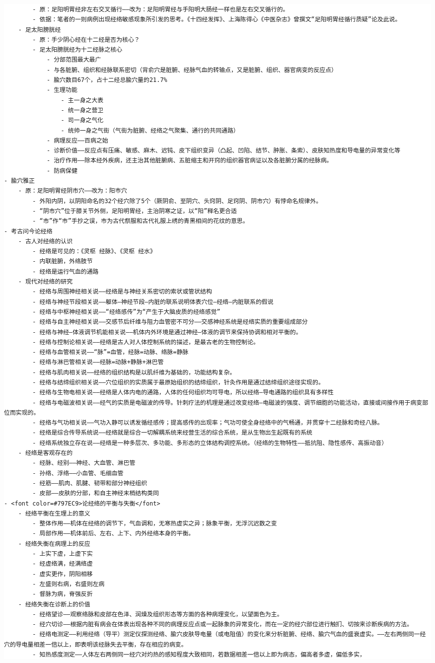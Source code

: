             - 原：足阳明胃经非左右交叉循行——改为：足阳明胃经与手阳明大肠经一样也是左右交叉循行的。
            - 依据：笔者的一则病例出现经络敏感现象所引发的思考。《十四经发挥》、上海陈得心《中医杂志》曾撰文“足阳明胃经循行质疑”论及此说。
        - 足太阳膀胱经
            - 原：手少阴心经在十二经是否为核心？
            - 足太阳膀胱经为十二经脉之核心
                - 分部范围最大最广
                - 与各脏腑、组织和经脉联系密切（背俞穴是脏腑、经脉气血的转输点，又是脏腑、组织、器官病变的反应点）
                - 腧穴数目67个，占十二经总腧穴量的21.7%
                - 生理功能
                    - 主一身之大表
                    - 统一身之营卫
                    - 司一身之气化
                    - 统帅一身之气街（气街为脏腑、经络之气聚集、通行的共同通路）
                - 病理反应——百病之始
                - 诊断价值——反应点有压痛、敏感、麻木、迟钝、皮下组织变异（凸起、凹陷、结节、肿胀、条索）、皮肤知热度和导电量的异常变化等
                - 治疗作用——除本经外疾病，还主治其他脏腑病、五脏缩主和开窍的组织器官病证以及各脏腑分属的经脉病。
                - 防病保健
    - 腧穴雅正
        - 原：足阳明胃经阴市穴——改为：阳巿穴
            - 外阳内阴，以阴阳命名的32个经穴除了5个（厥阴俞、至阴穴、头窍阴、足窍阴、阴市穴）有悖命名规律外。
            - “阴市穴”位于膝关节外侧，足阳明胃经，主治阴寒之证，以“阳”释名更合适
            - “市”作“巿”手抄之误，巿为古代祭服和古代礼服上绣的青黑相间的花纹的意思。
    - 考古问今论经络
        - 古人对经络的认识
            - 经络是可见的：《灵枢 经脉》、《灵枢 经水》
            - 内联脏腑，外络肢节
            - 经络是运行气血的通路
        - 现代对经络的研究
            - 经络与周围神经相关说——经络是与神经关系密切的索状或管状结构
            - 经络与神经节段相关说——躯体—神经节段—内脏的联系说明体表穴位—经络—内脏联系的假说
            - 经络与中枢神经相关说——“经络感传”为“产生于大脑皮质的经络感觉”
            - 经络与自主神经相关说——交感节后纤维与阻力血管密不可分——交感神经系统是经络实质的重要组成部分
            - 经络与神经—体液调节机能相关说——机体内外环境是通过神经—体液的调节来保持协调和相对平衡的。
            - 经络与控制论相关说——经络是古人对人体控制系统的描述，是最古老的生物控制论。
            - 经络与血管相关说——“脉”=血管，经脉=动脉、络脉=静脉
            - 经络与淋巴管相关说——经脉=动脉+静脉+淋巴管
            - 经络与肌肉相关说——经络的组织结构是以肌纤维为基础的，功能结构复杂。
            - 经络与结缔组织相关说——穴位组织的实质属于最原始组织的结缔组织，针灸作用是通过结缔组织途径实现的。
            - 经络与生物电相关说——经络是人体内电的通路，人体的任何组织均可导电，所以经络—导电通路的组织具有多样性
            - 经络与电磁波相关说——经气的实质是电磁波的传导。针刺疗法的机理是通过改变经络—电磁波的强度、调节细胞的功能活动，直接或间接作用于病变部位而实现的。
            - 经络与气功相关说——气功入静可以诱发循经感传；提高感传的出现率；气功可使全身经络中的气畅通，并贯穿十二经脉和奇经八脉。
            - 经络是综合传导系统说——经络就是综合一切解耦系统来经营生活的综合系统，是从生物出生起既有的系统
            - 经络系统独立存在说——经络是一种多层次、多功能、多形态的立体结构调控系统。（经络的生物特性——抵抗阻、隐性感传、高振动音）
        - 经络是客观存在的
            - 经脉、经别——神经、大血管、淋巴管
            - 孙络、浮络——小血管、毛细血管
            - 经筋——肌肉、肌腱、韧带和部分神经组织
            - 皮部——皮肤的分部，和自主神经末梢结构类同
    - <font color=#797EC9>论经络的平衡与失衡</font>
        - 经络平衡在生理上的意义
            - 整体作用——机体在经络的调节下，气血调和，无寒热虚实之异；脉象平衡，无浮沉迟数之变
            - 局部作用——机体前后、左右、上下、内外经络本身的平衡。
        - 经络失衡在病理上的反应
            - 上实下虚，上虚下实
            - 经虚络满，经满络虚
            - 虚实更作，阴阳相移
            - 左盛则右病，右盛则左病
            - 督脉为病，脊强反折
        - 经络失衡在诊断上的价值
            - 经络望诊——观察络脉和皮部在色泽、润燥及组织形态等方面的各种病理变化，以望面色为主。
            - 经穴切诊——根据内脏有病会在体表出现各种不同的病理反应点或一起脉象的异常变化，而在一定的经穴部位进行触扪、切按来诊断疾病的方法。
            - 经络电测定——利用经络（导平）测定仪探测经络、腧穴皮肤导电量（或电阻值）的变化来分析脏腑、经络、腧穴气血的盛衰虚实。——左右两侧同一经穴的导电量相差一倍以上，即表明该经脉失去平衡，存在相应的病变。
            - 知热感度测定——人体左右两侧同一经穴对灼热的感知程度大致相同，若数据相差一倍以上即为病态，偏高者多虚，偏低多实，
